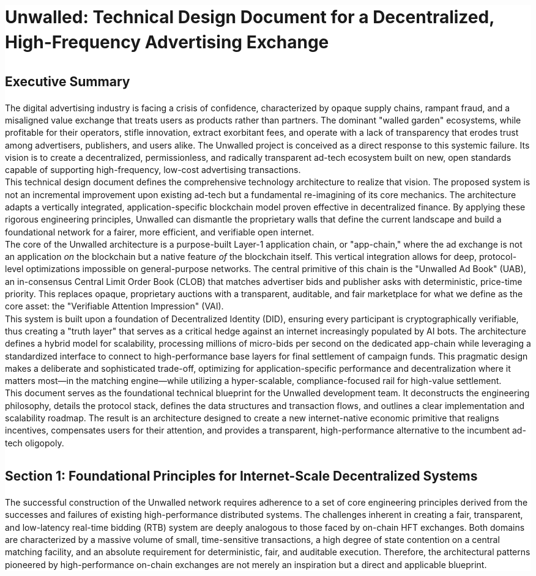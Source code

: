 # **Unwalled: Technical Design Document for a Decentralized, High-Frequency Advertising Exchange**

## **Executive Summary**

The digital advertising industry is facing a crisis of confidence, characterized by opaque supply chains, rampant fraud, and a misaligned value exchange that treats users as products rather than partners. The dominant "walled garden" ecosystems, while profitable for their operators, stifle innovation, extract exorbitant fees, and operate with a lack of transparency that erodes trust among advertisers, publishers, and users alike. The Unwalled project is conceived as a direct response to this systemic failure. Its vision is to create a decentralized, permissionless, and radically transparent ad-tech ecosystem built on new, open standards capable of supporting high-frequency, low-cost advertising transactions.  
This technical design document defines the comprehensive technology architecture to realize that vision. The proposed system is not an incremental improvement upon existing ad-tech but a fundamental re-imagining of its core mechanics. The architecture adapts a vertically integrated, application-specific blockchain model proven effective in decentralized finance. By applying these rigorous engineering principles, Unwalled can dismantle the proprietary walls that define the current landscape and build a foundational network for a fairer, more efficient, and verifiable open internet.  
The core of the Unwalled architecture is a purpose-built Layer-1 application chain, or "app-chain," where the ad exchange is not an application *on* the blockchain but a native feature *of* the blockchain itself. This vertical integration allows for deep, protocol-level optimizations impossible on general-purpose networks. The central primitive of this chain is the "Unwalled Ad Book" (UAB), an in-consensus Central Limit Order Book (CLOB) that matches advertiser bids and publisher asks with deterministic, price-time priority. This replaces opaque, proprietary auctions with a transparent, auditable, and fair marketplace for what we define as the core asset: the "Verifiable Attention Impression" (VAI).  
This system is built upon a foundation of Decentralized Identity (DID), ensuring every participant is cryptographically verifiable, thus creating a "truth layer" that serves as a critical hedge against an internet increasingly populated by AI bots. The architecture defines a hybrid model for scalability, processing millions of micro-bids per second on the dedicated app-chain while leveraging a standardized interface to connect to high-performance base layers for final settlement of campaign funds. This pragmatic design makes a deliberate and sophisticated trade-off, optimizing for application-specific performance and decentralization where it matters most—in the matching engine—while utilizing a hyper-scalable, compliance-focused rail for high-value settlement.  
This document serves as the foundational technical blueprint for the Unwalled development team. It deconstructs the engineering philosophy, details the protocol stack, defines the data structures and transaction flows, and outlines a clear implementation and scalability roadmap. The result is an architecture designed to create a new internet-native economic primitive that realigns incentives, compensates users for their attention, and provides a transparent, high-performance alternative to the incumbent ad-tech oligopoly.

## **Section 1: Foundational Principles for Internet-Scale Decentralized Systems**

The successful construction of the Unwalled network requires adherence to a set of core engineering principles derived from the successes and failures of existing high-performance distributed systems. The challenges inherent in creating a fair, transparent, and low-latency real-time bidding (RTB) system are deeply analogous to those faced by on-chain HFT exchanges. Both domains are characterized by a massive volume of small, time-sensitive transactions, a high degree of state contention on a central matching facility, and an absolute requirement for deterministic, fair, and auditable execution. Therefore, the architectural patterns pioneered by high-performance on-chain exchanges are not merely an inspiration but a direct and applicable blueprint.
